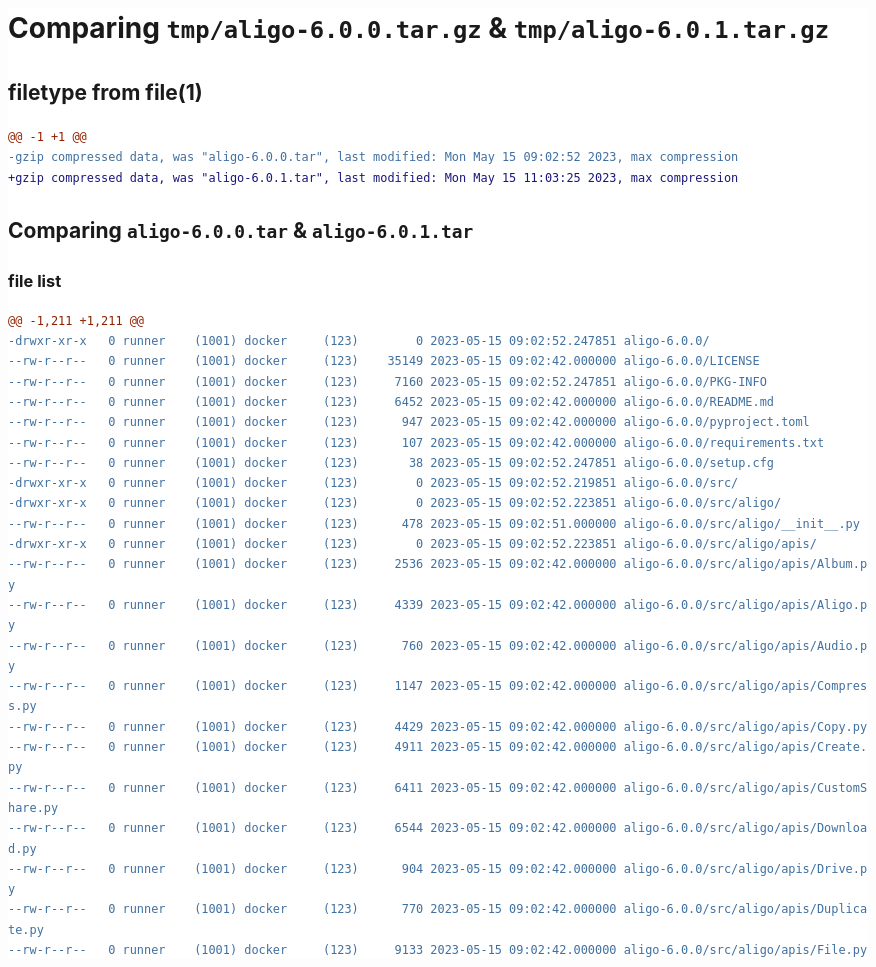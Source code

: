 # Comparing `tmp/aligo-6.0.0.tar.gz` & `tmp/aligo-6.0.1.tar.gz`

## filetype from file(1)

```diff
@@ -1 +1 @@
-gzip compressed data, was "aligo-6.0.0.tar", last modified: Mon May 15 09:02:52 2023, max compression
+gzip compressed data, was "aligo-6.0.1.tar", last modified: Mon May 15 11:03:25 2023, max compression
```

## Comparing `aligo-6.0.0.tar` & `aligo-6.0.1.tar`

### file list

```diff
@@ -1,211 +1,211 @@
-drwxr-xr-x   0 runner    (1001) docker     (123)        0 2023-05-15 09:02:52.247851 aligo-6.0.0/
--rw-r--r--   0 runner    (1001) docker     (123)    35149 2023-05-15 09:02:42.000000 aligo-6.0.0/LICENSE
--rw-r--r--   0 runner    (1001) docker     (123)     7160 2023-05-15 09:02:52.247851 aligo-6.0.0/PKG-INFO
--rw-r--r--   0 runner    (1001) docker     (123)     6452 2023-05-15 09:02:42.000000 aligo-6.0.0/README.md
--rw-r--r--   0 runner    (1001) docker     (123)      947 2023-05-15 09:02:42.000000 aligo-6.0.0/pyproject.toml
--rw-r--r--   0 runner    (1001) docker     (123)      107 2023-05-15 09:02:42.000000 aligo-6.0.0/requirements.txt
--rw-r--r--   0 runner    (1001) docker     (123)       38 2023-05-15 09:02:52.247851 aligo-6.0.0/setup.cfg
-drwxr-xr-x   0 runner    (1001) docker     (123)        0 2023-05-15 09:02:52.219851 aligo-6.0.0/src/
-drwxr-xr-x   0 runner    (1001) docker     (123)        0 2023-05-15 09:02:52.223851 aligo-6.0.0/src/aligo/
--rw-r--r--   0 runner    (1001) docker     (123)      478 2023-05-15 09:02:51.000000 aligo-6.0.0/src/aligo/__init__.py
-drwxr-xr-x   0 runner    (1001) docker     (123)        0 2023-05-15 09:02:52.223851 aligo-6.0.0/src/aligo/apis/
--rw-r--r--   0 runner    (1001) docker     (123)     2536 2023-05-15 09:02:42.000000 aligo-6.0.0/src/aligo/apis/Album.py
--rw-r--r--   0 runner    (1001) docker     (123)     4339 2023-05-15 09:02:42.000000 aligo-6.0.0/src/aligo/apis/Aligo.py
--rw-r--r--   0 runner    (1001) docker     (123)      760 2023-05-15 09:02:42.000000 aligo-6.0.0/src/aligo/apis/Audio.py
--rw-r--r--   0 runner    (1001) docker     (123)     1147 2023-05-15 09:02:42.000000 aligo-6.0.0/src/aligo/apis/Compress.py
--rw-r--r--   0 runner    (1001) docker     (123)     4429 2023-05-15 09:02:42.000000 aligo-6.0.0/src/aligo/apis/Copy.py
--rw-r--r--   0 runner    (1001) docker     (123)     4911 2023-05-15 09:02:42.000000 aligo-6.0.0/src/aligo/apis/Create.py
--rw-r--r--   0 runner    (1001) docker     (123)     6411 2023-05-15 09:02:42.000000 aligo-6.0.0/src/aligo/apis/CustomShare.py
--rw-r--r--   0 runner    (1001) docker     (123)     6544 2023-05-15 09:02:42.000000 aligo-6.0.0/src/aligo/apis/Download.py
--rw-r--r--   0 runner    (1001) docker     (123)      904 2023-05-15 09:02:42.000000 aligo-6.0.0/src/aligo/apis/Drive.py
--rw-r--r--   0 runner    (1001) docker     (123)      770 2023-05-15 09:02:42.000000 aligo-6.0.0/src/aligo/apis/Duplicate.py
--rw-r--r--   0 runner    (1001) docker     (123)     9133 2023-05-15 09:02:42.000000 aligo-6.0.0/src/aligo/apis/File.py
```